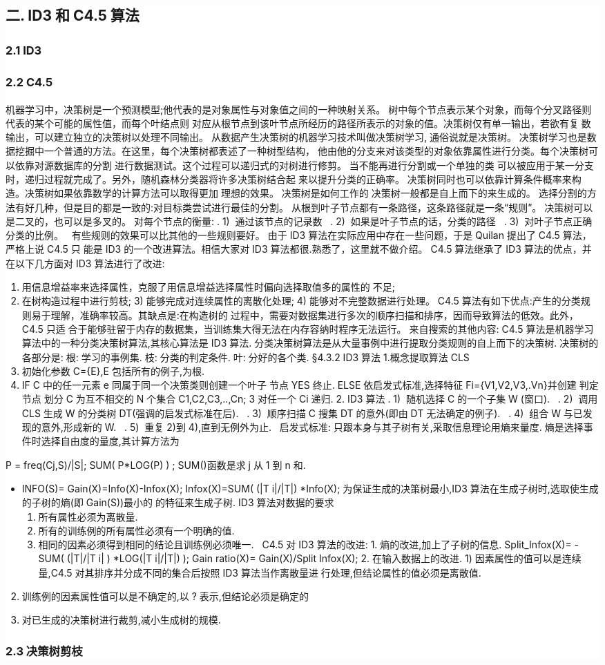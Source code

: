 
## 二. ID3 和 C4.5 算法    

### 2.1 ID3    


### 2.2 C4.5    
机器学习中，决策树是一个预测模型;他代表的是对象属性与对象值之间的一种映射关系。 树中每个节点表示某个对象，而每个分叉路径则代表的某个可能的属性值，而每个叶结点则 对应从根节点到该叶节点所经历的路径所表示的对象的值。决策树仅有单一输出，若欲有复 数输出，可以建立独立的决策树以处理不同输出。 从数据产生决策树的机器学习技术叫做决策树学习, 通俗说就是决策树。 决策树学习也是数据挖掘中一个普通的方法。在这里，每个决策树都表述了一种树型结构， 他由他的分支来对该类型的对象依靠属性进行分类。每个决策树可以依靠对源数据库的分割 进行数据测试。这个过程可以递归式的对树进行修剪。 当不能再进行分割或一个单独的类 可以被应用于某一分支时，递归过程就完成了。另外，随机森林分类器将许多决策树结合起 来以提升分类的正确率。 决策树同时也可以依靠计算条件概率来构造。决策树如果依靠数学的计算方法可以取得更加 理想的效果。 决策树是如何工作的 决策树一般都是自上而下的来生成的。 选择分割的方法有好几种，但是目的都是一致的:对目标类尝试进行最佳的分割。 从根到叶子节点都有一条路径，这条路径就是一条“规则”。 决策树可以是二叉的，也可以是多叉的。 对每个节点的衡量: 
	.	1)  通过该节点的记录数  
	.	2)  如果是叶子节点的话，分类的路径  
	.	3)  对叶子节点正确分类的比例。  
有些规则的效果可以比其他的一些规则要好。 由于 ID3 算法在实际应用中存在一些问题，于是 Quilan 提出了 C4.5 算法，严格上说 C4.5 只 能是 ID3 的一个改进算法。相信大家对 ID3 算法都很.熟悉了，这里就不做介绍。 
C4.5 算法继承了 ID3 算法的优点，并在以下几方面对 ID3 算法进行了改进: 
1) 用信息增益率来选择属性，克服了用信息增益选择属性时偏向选择取值多的属性的 不足; 
2) 在树构造过程中进行剪枝; 3) 能够完成对连续属性的离散化处理; 4) 能够对不完整数据进行处理。 C4.5 算法有如下优点:产生的分类规则易于理解，准确率较高。其缺点是:在构造树的 
过程中，需要对数据集进行多次的顺序扫描和排序，因而导致算法的低效。此外，C4.5 只适 合于能够驻留于内存的数据集，当训练集大得无法在内存容纳时程序无法运行。 来自搜索的其他内容: C4.5 算法是机器学习算法中的一种分类决策树算法,其核心算法是 ID3 算法. 
分类决策树算法是从大量事例中进行提取分类规则的自上而下的决策树. 决策树的各部分是: 
根: 学习的事例集. 枝: 分类的判定条件. 叶: 分好的各个类. 
§4.3.2 ID3 算法 1.概念提取算法 CLS 
1) 初始化参数 C={E},E 包括所有的例子,为根. 
2) IF C 中的任一元素 e 同属于同一个决策类则创建一个叶子 节点 YES 终止. 
ELSE 依启发式标准,选择特征 Fi={V1,V2,V3,.Vn}并创建 判定节点 
划分 C 为互不相交的 N 个集合 C1,C2,C3,..,Cn; 3 对任一个 Ci 递归. 2. ID3 算法 
	.	1)  随机选择 C 的一个子集 W (窗口).  
	.	2)  调用 CLS 生成 W 的分类树 DT(强调的启发式标准在后).  
	.	3)  顺序扫描 C 搜集 DT 的意外(即由 DT 无法确定的例子).  
	.	4)  组合 W 与已发现的意外,形成新的 W.  
	.	5)  重复 2)到 4),直到无例外为止.  
启发式标准: 只跟本身与其子树有关,采取信息理论用熵来量度. 熵是选择事件时选择自由度的量度,其计算方法为 

P = freq(Cj,S)/|S|; SUM( P*LOG(P) ) ; SUM()函数是求 j 从 1 到 n 和. 
- INFO(S)= Gain(X)=Info(X)-Infox(X); Infox(X)=SUM( (|T i|/|T|) *Info(X); 
为保证生成的决策树最小,ID3 算法在生成子树时,选取使生成的子树的熵(即 Gain(S))最小的 的特征来生成子树. ID3 算法对数据的要求 
	1.	所有属性必须为离散量.  
	2.	所有的训练例的所有属性必须有一个明确的值.  
	3.	相同的因素必须得到相同的结论且训练例必须唯一.  
C4.5 对 ID3 算法的改进: 1. 熵的改进,加上了子树的信息. 
Split_Infox(X)= - SUM( (|T|/|T i| ) *LOG(|T i|/|T|) ); 
Gain ratio(X)= Gain(X)/Split Infox(X); 2. 在输入数据上的改进. 
1) 因素属性的值可以是连续量,C4.5 对其排序并分成不同的集合后按照 ID3 算法当作离散量进 行处理,但结论属性的值必须是离散值. 
2) 训练例的因素属性值可以是不确定的,以 ? 表示,但结论必须是确定的 
3. 对已生成的决策树进行裁剪,减小生成树的规模. 

### 2.3 决策树剪枝
